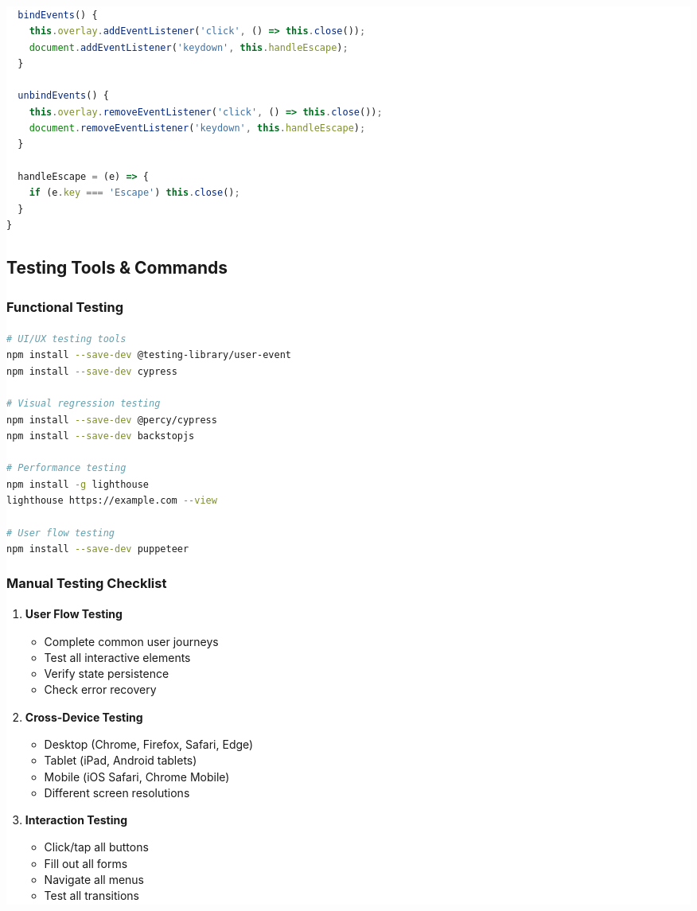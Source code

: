 ```javascript
  bindEvents() {
    this.overlay.addEventListener('click', () => this.close());
    document.addEventListener('keydown', this.handleEscape);
  }
  
  unbindEvents() {
    this.overlay.removeEventListener('click', () => this.close());
    document.removeEventListener('keydown', this.handleEscape);
  }
  
  handleEscape = (e) => {
    if (e.key === 'Escape') this.close();
  }
}
```

## Testing Tools & Commands

### Functional Testing
```bash
# UI/UX testing tools
npm install --save-dev @testing-library/user-event
npm install --save-dev cypress

# Visual regression testing
npm install --save-dev @percy/cypress
npm install --save-dev backstopjs

# Performance testing
npm install -g lighthouse
lighthouse https://example.com --view

# User flow testing
npm install --save-dev puppeteer
```

### Manual Testing Checklist
1. **User Flow Testing**
   - Complete common user journeys
   - Test all interactive elements
   - Verify state persistence
   - Check error recovery

2. **Cross-Device Testing**
   - Desktop (Chrome, Firefox, Safari, Edge)
   - Tablet (iPad, Android tablets)
   - Mobile (iOS Safari, Chrome Mobile)
   - Different screen resolutions

3. **Interaction Testing**
   - Click/tap all buttons
   - Fill out all forms
   - Navigate all menus
   - Test all transitions
